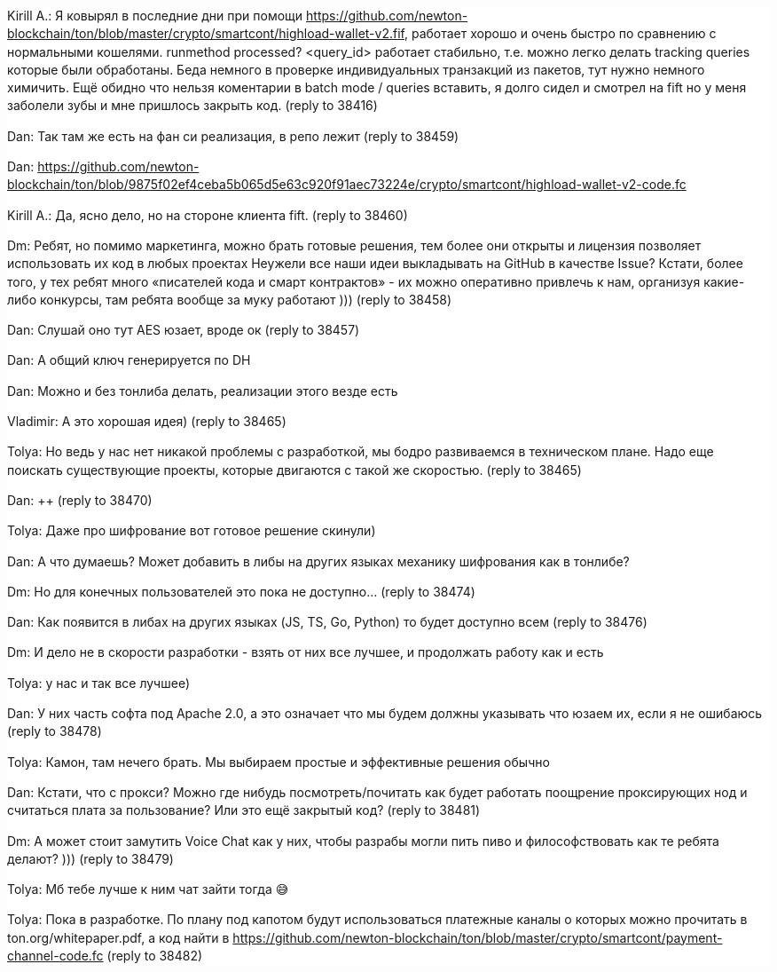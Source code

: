 Kirill A.: Я ковырял в последние дни при помощи https://github.com/newton-blockchain/ton/blob/master/crypto/smartcont/highload-wallet-v2.fif, работает хорошо и очень быстро по сравнению с нормальными кошелями. runmethod  <wallet> processed? <query_id> работает стабильно, т.е. можно легко делать tracking queries которые были обработаны.  Беда немного в проверке индивидуальных транзакций из пакетов, тут нужно немного химичить.  Ещё обидно что нельзя коментарии в batch mode / queries вставить, я долго сидел и смотрел на fift но у меня заболели зубы и мне пришлось закрыть код. (reply to 38416)

Dan: Так там же есть на фан си реализация, в репо лежит (reply to 38459)

Dan: https://github.com/newton-blockchain/ton/blob/9875f02ef4ceba5b065d5e63c920f91aec73224e/crypto/smartcont/highload-wallet-v2-code.fc

Kirill A.: Да, ясно дело, но на стороне клиента fift. (reply to 38460)

Dm: Ребят, но помимо маркетинга, можно брать готовые решения, тем более они открыты и лицензия позволяет использовать их код в любых проектах  Неужели все наши идеи выкладывать на GitHub в качестве Issue? Кстати, более того, у тех ребят много «писателей кода и смарт контрактов» - их можно оперативно привлечь к нам, организуя какие-либо конкурсы, там ребята вообще за муку работают ))) (reply to 38458)

Dan: Слушай оно тут AES юзает, вроде ок (reply to 38457)

Dan: А общий ключ генерируется по DH

Dan: Можно и без тонлиба делать, реализации этого везде есть

Vladimir: А это хорошая идея) (reply to 38465)

Tolya: Но ведь у нас нет никакой проблемы с разработкой, мы бодро развиваемся в техническом плане. Надо еще поискать существующие проекты, которые двигаются с такой же скоростью. (reply to 38465)

Dan: ++ (reply to 38470)

Tolya: Даже про шифрование вот готовое решение скинули)

Dan: А что думаешь? Может добавить в либы на других языках механику шифрования как в тонлибе?

Dm: Но для конечных пользователей это пока не доступно… (reply to 38474)

Dan: Как появится в либах на других языках  (JS, TS, Go, Python) то будет доступно всем (reply to 38476)

Dm: И дело не в скорости разработки - взять от них все лучшее, и продолжать работу как и есть

Tolya: у нас и так все лучшее)

Dan: У них часть софта под Apache 2.0, а это означает что мы будем должны указывать что юзаем их, если я не ошибаюсь (reply to 38478)

Tolya: Камон, там нечего брать. Мы выбираем простые и эффективные решения обычно

Dan: Кстати, что с прокси? Можно где нибудь посмотреть/почитать как будет работать поощрение проксирующих нод и считаться плата за пользование? Или это ещё закрытый код? (reply to 38481)

Dm: А может стоит замутить Voice Chat как у них, чтобы разрабы могли пить пиво и философствовать как те ребята делают? ))) (reply to 38479)

Tolya: Мб тебе лучше к ним чат зайти тогда 😅

Tolya: Пока в разработке. По плану под капотом будут использоваться платежные каналы о которых можно прочитать в ton.org/whitepaper.pdf, а код найти в https://github.com/newton-blockchain/ton/blob/master/crypto/smartcont/payment-channel-code.fc (reply to 38482)
